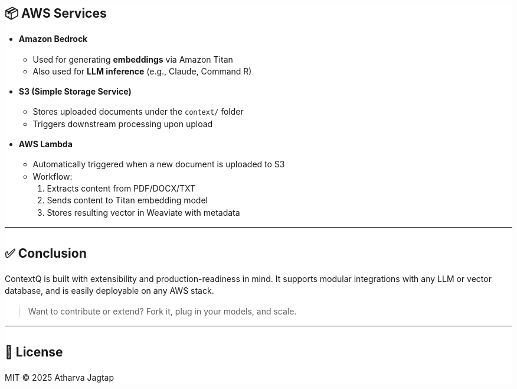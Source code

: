 
## 📦 AWS Services

- **Amazon Bedrock**

  - Used for generating **embeddings** via Amazon Titan
  - Also used for **LLM inference** (e.g., Claude, Command R)

- **S3 (Simple Storage Service)**

  - Stores uploaded documents under the `context/` folder
  - Triggers downstream processing upon upload

- **AWS Lambda**
  - Automatically triggered when a new document is uploaded to S3
  - Workflow:
    1. Extracts content from PDF/DOCX/TXT
    2. Sends content to Titan embedding model
    3. Stores resulting vector in Weaviate with metadata

---

## ✅ Conclusion

ContextQ is built with extensibility and production-readiness in mind. It supports modular integrations with any LLM or vector database, and is easily deployable on any AWS stack.

> Want to contribute or extend? Fork it, plug in your models, and scale.

---

## 📄 License

MIT © 2025 Atharva Jagtap
